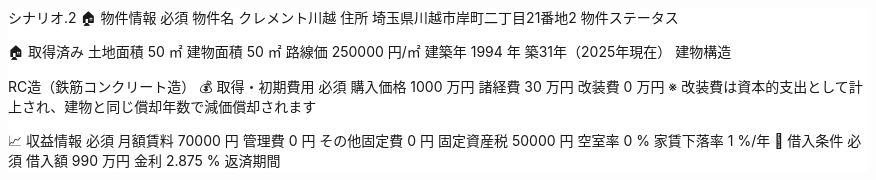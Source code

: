 
シナリオ.2
🏠 物件情報 必須
物件名
クレメント川越
住所
埼玉県川越市岸町二丁目21番地2
物件ステータス

🏠 取得済み
土地面積
50
㎡
建物面積
50
㎡
路線価
250000
円/㎡
建築年
1994
年
築31年（2025年現在）
建物構造

RC造（鉄筋コンクリート造）
💰 取得・初期費用 必須
購入価格
1000
万円
諸経費
30
万円
改装費
0
万円
※ 改装費は資本的支出として計上され、建物と同じ償却年数で減価償却されます

📈 収益情報 必須
月額賃料
70000
円
管理費
0
円
その他固定費
0
円
固定資産税
50000
円
空室率
0
%
家賃下落率
1
%/年
🏦 借入条件 必須
借入額
990
万円
金利
2.875
%
返済期間